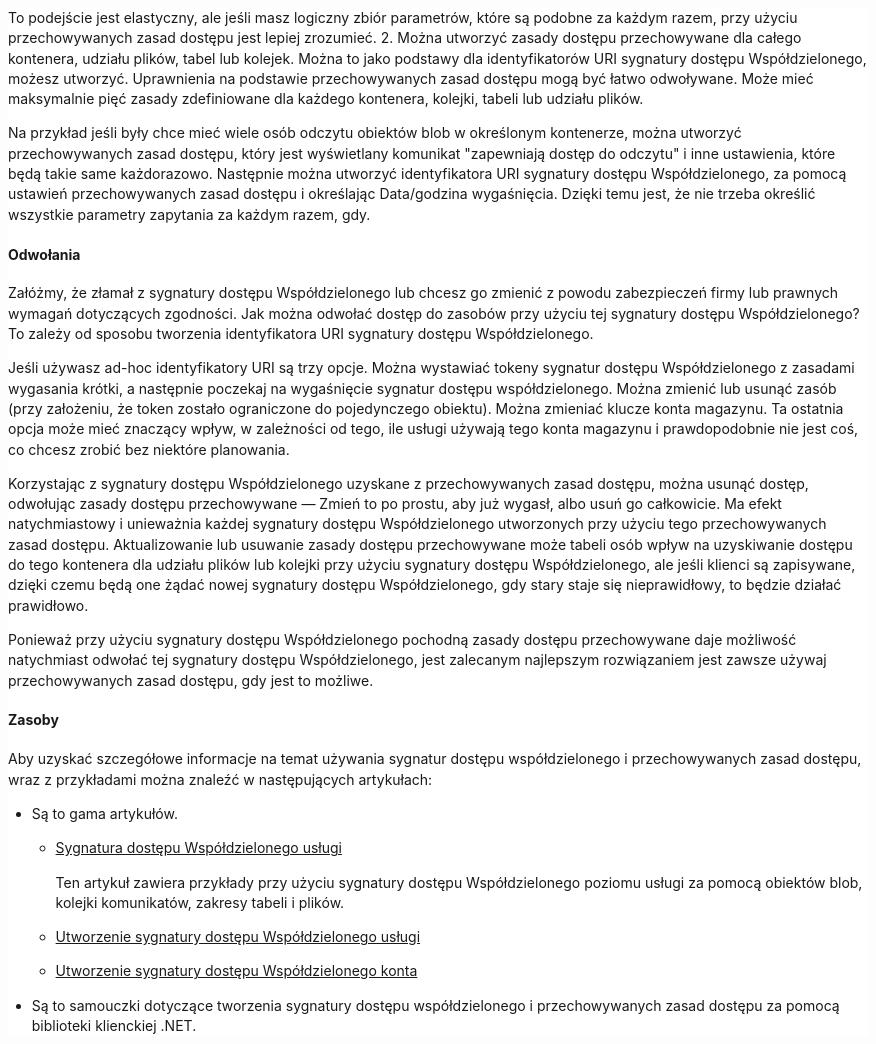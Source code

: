    To podejście jest elastyczny, ale jeśli masz logiczny zbiór parametrów, które są podobne za każdym razem, przy użyciu przechowywanych zasad dostępu jest lepiej zrozumieć.
2. Można utworzyć zasady dostępu przechowywane dla całego kontenera, udziału plików, tabel lub kolejek. Można to jako podstawy dla identyfikatorów URI sygnatury dostępu Współdzielonego, możesz utworzyć. Uprawnienia na podstawie przechowywanych zasad dostępu mogą być łatwo odwoływane. Może mieć maksymalnie pięć zasady zdefiniowane dla każdego kontenera, kolejki, tabeli lub udziału plików.

   Na przykład jeśli były chce mieć wiele osób odczytu obiektów blob w określonym kontenerze, można utworzyć przechowywanych zasad dostępu, który jest wyświetlany komunikat "zapewniają dostęp do odczytu" i inne ustawienia, które będą takie same każdorazowo. Następnie można utworzyć identyfikatora URI sygnatury dostępu Współdzielonego, za pomocą ustawień przechowywanych zasad dostępu i określając Data/godzina wygaśnięcia. Dzięki temu jest, że nie trzeba określić wszystkie parametry zapytania za każdym razem, gdy.

#### <a name="revocation"></a>Odwołania
Załóżmy, że złamał z sygnatury dostępu Współdzielonego lub chcesz go zmienić z powodu zabezpieczeń firmy lub prawnych wymagań dotyczących zgodności. Jak można odwołać dostęp do zasobów przy użyciu tej sygnatury dostępu Współdzielonego? To zależy od sposobu tworzenia identyfikatora URI sygnatury dostępu Współdzielonego.

Jeśli używasz ad-hoc identyfikatory URI są trzy opcje. Można wystawiać tokeny sygnatur dostępu Współdzielonego z zasadami wygasania krótki, a następnie poczekaj na wygaśnięcie sygnatur dostępu współdzielonego. Można zmienić lub usunąć zasób (przy założeniu, że token zostało ograniczone do pojedynczego obiektu). Można zmieniać klucze konta magazynu. Ta ostatnia opcja może mieć znaczący wpływ, w zależności od tego, ile usługi używają tego konta magazynu i prawdopodobnie nie jest coś, co chcesz zrobić bez niektóre planowania.

Korzystając z sygnatury dostępu Współdzielonego uzyskane z przechowywanych zasad dostępu, można usunąć dostęp, odwołując zasady dostępu przechowywane — Zmień to po prostu, aby już wygasł, albo usuń go całkowicie. Ma efekt natychmiastowy i unieważnia każdej sygnatury dostępu Współdzielonego utworzonych przy użyciu tego przechowywanych zasad dostępu. Aktualizowanie lub usuwanie zasady dostępu przechowywane może tabeli osób wpływ na uzyskiwanie dostępu do tego kontenera dla udziału plików lub kolejki przy użyciu sygnatury dostępu Współdzielonego, ale jeśli klienci są zapisywane, dzięki czemu będą one żądać nowej sygnatury dostępu Współdzielonego, gdy stary staje się nieprawidłowy, to będzie działać prawidłowo.

Ponieważ przy użyciu sygnatury dostępu Współdzielonego pochodną zasady dostępu przechowywane daje możliwość natychmiast odwołać tej sygnatury dostępu Współdzielonego, jest zalecanym najlepszym rozwiązaniem jest zawsze używaj przechowywanych zasad dostępu, gdy jest to możliwe.

#### <a name="resources"></a>Zasoby
Aby uzyskać szczegółowe informacje na temat używania sygnatur dostępu współdzielonego i przechowywanych zasad dostępu, wraz z przykładami można znaleźć w następujących artykułach:

* Są to gama artykułów.

  * [Sygnatura dostępu Współdzielonego usługi](https://msdn.microsoft.com/library/dn140256.aspx)

    Ten artykuł zawiera przykłady przy użyciu sygnatury dostępu Współdzielonego poziomu usługi za pomocą obiektów blob, kolejki komunikatów, zakresy tabeli i plików.
  * [Utworzenie sygnatury dostępu Współdzielonego usługi](https://msdn.microsoft.com/library/dn140255.aspx)
  * [Utworzenie sygnatury dostępu Współdzielonego konta](https://msdn.microsoft.com/library/mt584140.aspx)
* Są to samouczki dotyczące tworzenia sygnatury dostępu współdzielonego i przechowywanych zasad dostępu za pomocą biblioteki klienckiej .NET.

